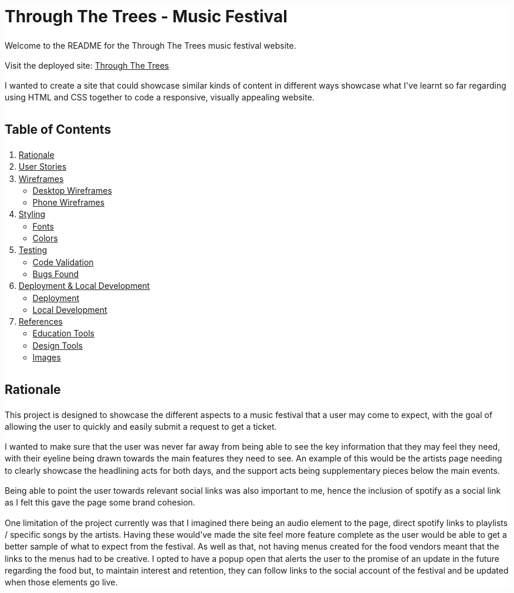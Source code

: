 # Through The Trees - Music Festival 

Welcome to the README for the Through The Trees music festival website.

Visit the deployed site: [Through The Trees](https://liambaker93.github.io/through-the-trees/)

I wanted to create a site that could showcase similar kinds of content in different ways showcase what I've learnt so far regarding using HTML and CSS together to code a responsive, visually appealing website.

## Table of Contents

1. [Rationale](#rationale)
2. [User Stories](#user-stories)
3. [Wireframes](#wireframes)
    - [Desktop Wireframes](#desktop-wireframes)
    - [Phone Wireframes](#phone-wireframes)
4. [Styling](#styling)
    - [Fonts](#fonts)
    - [Colors](#colours)
5. [Testing](#testing)
    - [Code Validation](#code-validation)
    - [Bugs Found](#bugs-found)
6. [Deployment & Local Development](#deployment--local-development)
    - [Deployment](#deployment)
    - [Local Development](#local-development)
7. [References](#references-fonts-bootstrap-etc)
    - [Education Tools](#education-tools)
    - [Design Tools](#design-tools)
    - [Images](#images)

## Rationale

This project is designed to showcase the different aspects to a music festival that a user may come to expect, with the goal of allowing the user to quickly and easily submit a request to get a ticket. 

I wanted to make sure that the user was never far away from being able to see the key information that they may feel they need, with their eyeline being drawn towards the main features they need to see. An example of this would be the artists page needing to clearly showcase the headlining acts for both days, and the support acts being supplementary pieces below the main events.

Being able to point the user towards relevant social links was also important to me, hence the inclusion of spotify as a social link as I felt this gave the page some brand cohesion.

One limitation of the project currently was that I imagined there being an audio element to the page, direct spotify links to playlists / specific songs by the artists. Having these would've made the site feel more feature complete as the user would be able to get a better sample of what to expect from the festival. As well as that, not having menus created for the food vendors meant that the links to the menus had to be creative. I opted to have a popup open that alerts the user to the promise of an update in the future regarding the food but, to maintain interest and retention, they can follow links to the social account of the festival and be updated when those elements go live. 
